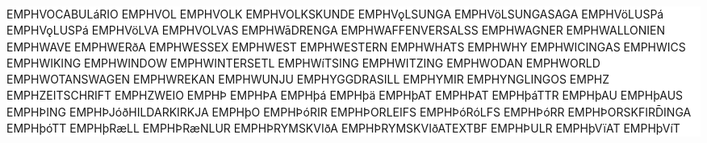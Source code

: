 EMPHVOCABULáRIO
EMPHVOL
EMPHVOLK
EMPHVOLKSKUNDE
EMPHVǫLSUNGA
EMPHVöLSUNGASAGA
EMPHVöLUSPá
EMPHVǫLUSPá
EMPHVöLVA
EMPHVOLVAS
EMPHWāDRENGA
EMPHWAFFENVERSALSS
EMPHWAGNER
EMPHWALLONIEN
EMPHWAVE
EMPHWERðA
EMPHWESSEX
EMPHWEST
EMPHWESTERN
EMPHWHATS
EMPHWHY
EMPHWICINGAS
EMPHWICS
EMPHWIKING
EMPHWINDOW
EMPHWINTERSETL
EMPHWíTSING
EMPHWITZING
EMPHWODAN
EMPHWORLD
EMPHWOTANSWAGEN
EMPHWREKAN
EMPHWUNJU
EMPHYGGDRASILL
EMPHYMIR
EMPHYNGLINGOS
EMPHZ
EMPHZEITSCHRIFT
EMPHZWEIO
EMPHÞ
EMPHÞA
EMPHþá
EMPHþä
EMPHþAT
EMPHÞAT
EMPHþáTTR
EMPHþAU
EMPHþAUS
EMPHÞING
EMPHÞJóðHILDARKIRKJA
EMPHþO
EMPHÞóRIR
EMPHÞORLEIFS
EMPHÞóRóLFS
EMPHÞóRR
EMPHÞORSKFIRD̄INGA
EMPHþóTT
EMPHþRæLL
EMPHÞRæNLUR
EMPHÞRYMSKVIðA
EMPHÞRYMSKVIðATEXTBF
EMPHÞULR
EMPHþVïAT
EMPHþVíT
